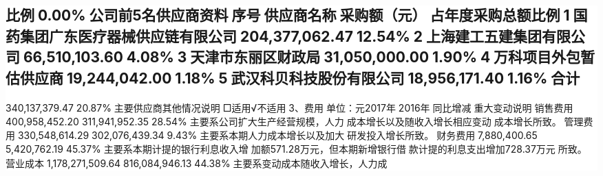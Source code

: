 比例
0.00%
公司前5名供应商资料
序号
供应商名称
采购额（元）
占年度采购总额比例
1
国药集团广东医疗器械供应链有限公司
204,377,062.47
12.54%
2
上海建工五建集团有限公司
66,510,103.60
4.08%
3
天津市东丽区财政局
31,050,000.00
1.90%
4
万科项目外包暂估供应商
19,244,042.00
1.18%
5
武汉科贝科技股份有限公司
18,956,171.40
1.16%
合计
--
340,137,379.47
20.87%
主要供应商其他情况说明
□适用√不适用
3、费用
单位：元2017年
2016年
同比增减
重大变动说明
销售费用
400,958,452.20
311,941,952.35
28.54%
主要系公司扩大生产经营规模，人力
成本增长以及随收入增长相应变动
成本增长所致。
管理费用
330,548,614.29
302,076,439.34
9.43%
主要系本期人力成本增长以及加大
研发投入增长所致。
财务费用
7,880,400.65
5,420,762.19
45.37%
主要系本期计提的银行利息收入增
加额571.28万元，但本期新增银行借
款计提的利息支出增加728.37万元
所致。
营业成本
1,178,271,509.64
816,084,946.13
44.38%
主要系变动成本随收入增长，人力成